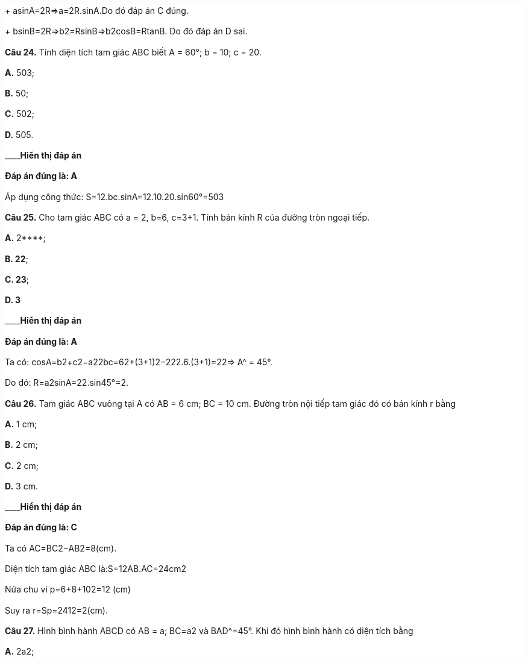 \+ asinA=2R⇒a=2R.sinA.Do đó đáp án C đúng.

\+ bsinB=2R⇒b2=RsinB⇒b2cosB=RtanB. Do đó đáp án D sai.

**Câu 24.** Tính diện tích tam giác ABC biết A = 60°; b = 10; c = 20. 

**A.** 503;

**B.** 50;

**C.** 502;

**D.** 505. 

____**Hiển thị đáp án**

**Đáp án đúng là: A**

Áp dụng công thức: S=12.bc.sinA=12.10.20.sin60°=503

**Câu 25.** Cho tam giác ABC có a = 2, b=6, c=3+1. Tính bán kính R của đường tròn ngoại tiếp.

**A.** 2****;

**B. 22**;

**C. 23**;

**D. 3**

____**Hiển thị đáp án**

**Đáp án đúng là: A**

Ta có: cosA=b2+c2−a22bc=62+(3+1)2−222.6.(3+1)=22⇒ A^ = 45°. 

Do đó: R=a2sinA=22.sin45°=2.

**Câu 26.** Tam giác ABC vuông tại A có AB = 6 cm; BC = 10 cm. Đường tròn nội tiếp tam giác đó có bán kính r bằng

**A.** 1 cm;

**B.** 2 cm;

**C.** 2 cm;

**D.** 3 cm.

____**Hiển thị đáp án**

**Đáp án đúng là: C**

Ta có AC=BC2−AB2=8(cm).

Diện tích tam giác ABC là:S=12AB.AC=24cm2

Nửa chu vi p=6+8+102=12 (cm)

Suy ra r=Sp=2412=2(cm).

**Câu 27.** Hình bình hành ABCD có AB = a; BC=a2 và BAD^=45°. Khi đó hình bình hành có diện tích bằng

**A.** 2a2;
